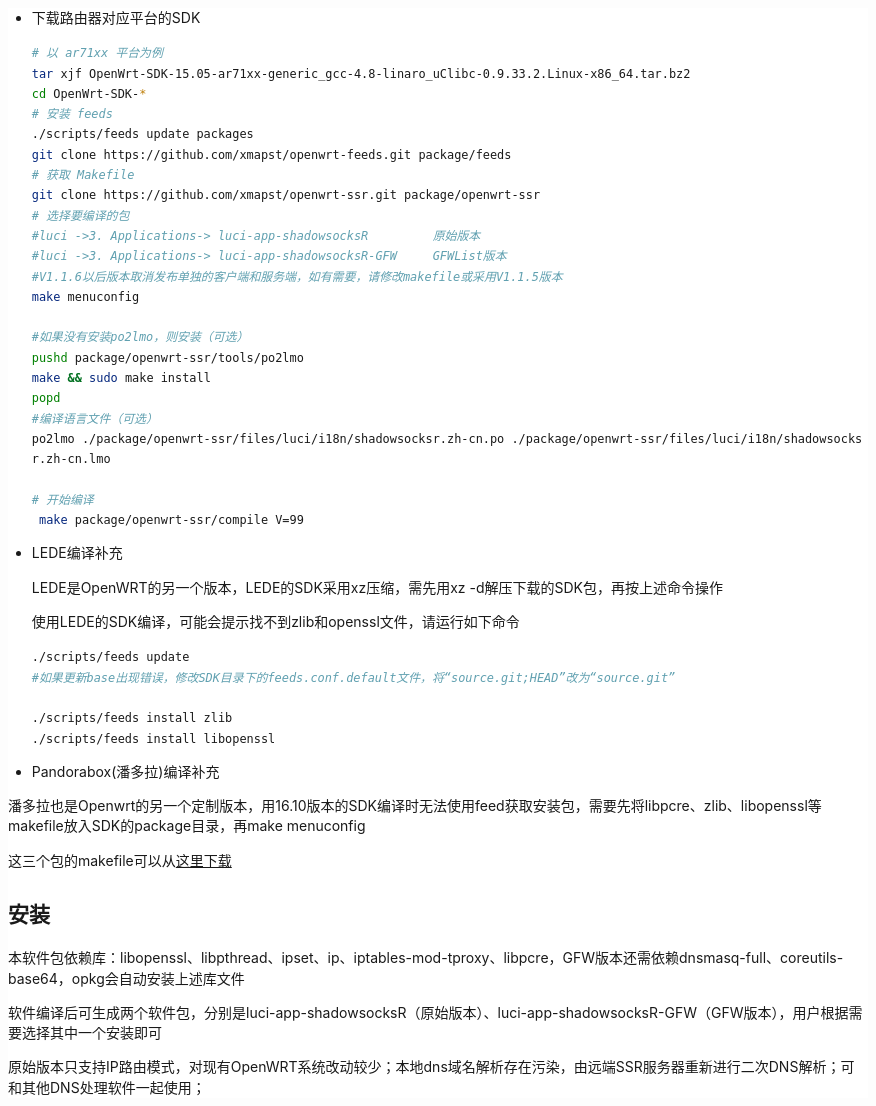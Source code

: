  - 下载路由器对应平台的SDK

   ```bash
   # 以 ar71xx 平台为例
   tar xjf OpenWrt-SDK-15.05-ar71xx-generic_gcc-4.8-linaro_uClibc-0.9.33.2.Linux-x86_64.tar.bz2
   cd OpenWrt-SDK-*
   # 安装 feeds
   ./scripts/feeds update packages
   git clone https://github.com/xmapst/openwrt-feeds.git package/feeds
   # 获取 Makefile
   git clone https://github.com/xmapst/openwrt-ssr.git package/openwrt-ssr
   # 选择要编译的包 
   #luci ->3. Applications-> luci-app-shadowsocksR         原始版本
   #luci ->3. Applications-> luci-app-shadowsocksR-GFW     GFWList版本
   #V1.1.6以后版本取消发布单独的客户端和服务端，如有需要，请修改makefile或采用V1.1.5版本
   make menuconfig
   
   #如果没有安装po2lmo，则安装（可选）
   pushd package/openwrt-ssr/tools/po2lmo
   make && sudo make install
   popd
   #编译语言文件（可选）
   po2lmo ./package/openwrt-ssr/files/luci/i18n/shadowsocksr.zh-cn.po ./package/openwrt-ssr/files/luci/i18n/shadowsocksr.zh-cn.lmo
   
   # 开始编译
    make package/openwrt-ssr/compile V=99
   ```
 - LEDE编译补充
 
   LEDE是OpenWRT的另一个版本，LEDE的SDK采用xz压缩，需先用xz -d解压下载的SDK包，再按上述命令操作
   
   使用LEDE的SDK编译，可能会提示找不到zlib和openssl文件，请运行如下命令
 
   ```bash
   ./scripts/feeds update
   #如果更新base出现错误，修改SDK目录下的feeds.conf.default文件，将“source.git;HEAD”改为“source.git”
   
   ./scripts/feeds install zlib
   ./scripts/feeds install libopenssl
   ```
 - Pandorabox(潘多拉)编译补充
 
  潘多拉也是Openwrt的另一个定制版本，用16.10版本的SDK编译时无法使用feed获取安装包，需要先将libpcre、zlib、libopenssl等makefile放入SDK的package目录，再make menuconfig
  
  这三个包的makefile可以从[这里下载][8]
   
安装
--- 
本软件包依赖库：libopenssl、libpthread、ipset、ip、iptables-mod-tproxy、libpcre，GFW版本还需依赖dnsmasq-full、coreutils-base64，opkg会自动安装上述库文件

软件编译后可生成两个软件包，分别是luci-app-shadowsocksR（原始版本）、luci-app-shadowsocksR-GFW（GFW版本），用户根据需要选择其中一个安装即可

原始版本只支持IP路由模式，对现有OpenWRT系统改动较少；本地dns域名解析存在污染，由远端SSR服务器重新进行二次DNS解析；可和其他DNS处理软件一起使用；


  [1]: https://github.com/shadowsocks/shadowsocks-libev
  [2]: https://github.com/shadowsocks/luci-app-shadowsocks/wiki/Encrypt-method
  [3]: https://github.com/shadowsocks/shadowsocks-rss/wiki/config.json
  [4]: https://github.com/xtaci/kcptun
  [5]: https://github.com/shadowsocks/openwrt-shadowsocks
  [6]: https://github.com/shadowsocks/luci-app-shadowsocks  
  [7]: https://github.com/bettermanbao/openwrt-kcptun/releases 
  [8]: http://iytc.net/tools/pand.rar 
  [S]: https://wiki.openwrt.org/doc/howto/obtain.firmware.sdk